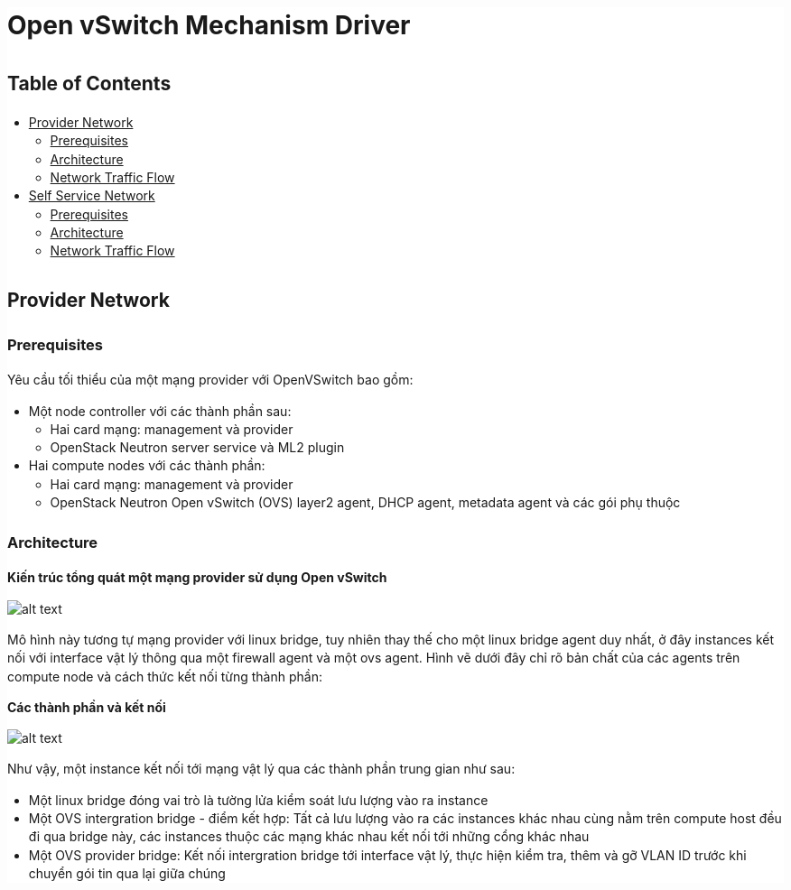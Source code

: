 # Open vSwitch Mechanism Driver

## Table of Contents

*   [Provider Network](#provider-network)
    *   [Prerequisites](#prerequisites)
    *   [Architecture](#architecture)
    *   [Network Traffic Flow](#network-traffic-flow)
*   [Self Service Network](#self-service-network)
    *   [Prerequisites](#prerequisites-1)
    *   [Architecture](#architecture-1)
    *   [Network Traffic Flow](#network-traffic-flow-1)

## Provider Network

### Prerequisites

Yêu cầu tối thiểu của một mạng provider với OpenVSwitch bao gồm:

*   Một node controller với các thành phần sau:
    *   Hai card mạng: management và provider
    *   OpenStack Neutron server service và ML2 plugin
*   Hai compute nodes với các thành phần:
    *   Hai card mạng: management và provider
    *   OpenStack Neutron Open vSwitch (OVS) layer2 agent, DHCP agent, metadata agent và các gói phụ thuộc

### Architecture

**Kiến trúc tổng quát một mạng provider sử dụng Open vSwitch**

![alt text](https://docs.openstack.org/neutron/pike/_images/deploy-ovs-provider-overview.png)

Mô hình này tương tự mạng provider với linux bridge, tuy nhiên thay thế cho một linux bridge agent duy nhất, ở đây instances kết nối với interface vật lý thông qua một firewall agent và một ovs agent. Hình vẽ dưới đây chỉ rõ bản chất của các agents trên compute node và cách thức kết nối từng thành phần:

**Các thành phần và kết nối**

![alt text](https://docs.openstack.org/neutron/pike/_images/deploy-ovs-provider-compconn1.png)

Như vậy, một instance kết nối tới mạng vật lý qua các thành phần trung gian như sau:

*   Một linux bridge đóng vai trò là tường lửa kiểm soát lưu lượng vào ra instance
*   Một OVS intergration bridge - điểm kết hợp: Tất cả lưu lượng vào ra các instances khác nhau cùng nằm trên compute host đều đi qua bridge này, các instances thuộc các mạng khác nhau kết nối tới những cổng khác nhau
*   Một OVS provider bridge: Kết nối intergration bridge tới interface vật lý, thực hiện kiểm tra, thêm và gỡ VLAN ID trước khi chuyển gói tin qua lại giữa chúng
